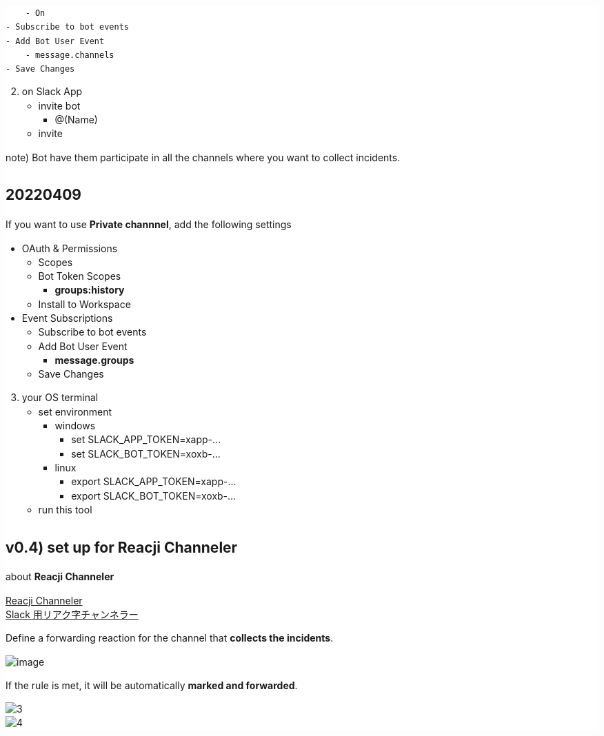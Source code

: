 		- On
	- Subscribe to bot events
	- Add Bot User Event
		- message.channels
	- Save Changes

2. on Slack App
	- invite bot
		- @(Name)
	- invite

note) Bot have them participate in all the channels where you want to collect incidents.

## 20220409 

If you want to use **Private channnel**, add the following settings

- OAuth & Permissions
	- Scopes
	- Bot Token Scopes
		- **groups:history**
	- Install to Workspace
- Event Subscriptions
	- Subscribe to bot events
	- Add Bot User Event
		- **message.groups**
	- Save Changes

3. your OS terminal
	- set environment
		- windows
			- set SLACK_APP_TOKEN=xapp-...
			- set SLACK_BOT_TOKEN=xoxb-...
		- linux
			- export SLACK_APP_TOKEN=xapp-...
			- export SLACK_BOT_TOKEN=xoxb-...
	- run this tool

## v0.4) set up for Reacji Channeler

about **Reacji Channeler**

[Reacji Channeler](https://reacji-channeler.builtbyslack.com/)<br>
[Slack 用リアク字チャンネラー](https://slack.com/intl/ja-jp/help/articles/360000482666-Slack-%E7%94%A8%E3%83%AA%E3%82%A2%E3%82%AF%E5%AD%97%E3%83%81%E3%83%A3%E3%83%B3%E3%83%8D%E3%83%A9%E3%83%BC)

Define a forwarding reaction for the channel that **collects the incidents**.

![image](https://user-images.githubusercontent.com/22161385/142754689-e65a1b1e-5c2b-4505-8d48-1f933be7ddb9.png)

If the rule is met, it will be automatically **marked and forwarded**.

![3](https://user-images.githubusercontent.com/22161385/142754729-4aa99751-d11b-4d94-b0f8-248c9aa3033a.png)<br>
![4](https://user-images.githubusercontent.com/22161385/142754749-20ea0ba9-daa4-4fa2-b3bd-1c2f4841f75d.png)

